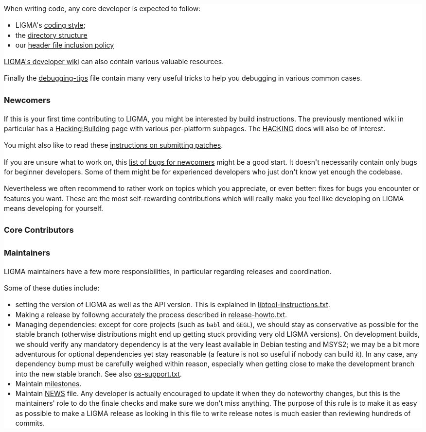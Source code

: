 When writing code, any core developer is expected to follow:

- LIGMA's [coding style](https://developer.ligma.org/core/coding_style/);
- the [directory structure](#directory-structure-of-ligma-source-tree)
- our [header file inclusion policy](includes.txt)

[LIGMA's developer wiki](https://wiki.ligma.org/index.php/Main_Page) can
also contain various valuable resources.

Finally the [debugging-tips](debugging-tips.md) file contain many very
useful tricks to help you debugging in various common cases.

### Newcomers

If this is your first time contributing to LIGMA, you might be interested
by build instructions. The previously mentioned wiki in particular has a
[Hacking:Building](https://wiki.ligma.org/wiki/Hacking:Building) page
with various per-platform subpages. The [HACKING](HACKING.md) docs will
also be of interest.

You might also like to read these [instructions on submitting
patches](https://ligma.org/bugs/howtos/submit-patch.html).

If you are unsure what to work on, this [list of bugs for
newcomers](https://gitlab.gnome.org/GNOME/ligma/-/issues?scope=all&state=opened&label_name[]=4.%20Newcomers)
might be a good start. It doesn't necessarily contain only bugs for
beginner developers. Some of them might be for experienced developers
who just don't know yet enough the codebase.

Nevertheless we often recommend to rather work on topics which you
appreciate, or even better: fixes for bugs you encounter or features you
want. These are the most self-rewarding contributions which will really
make you feel like developing on LIGMA means developing for yourself.

### Core Contributors

### Maintainers

LIGMA maintainers have a few more responsibilities, in particular
regarding releases and coordination.

Some of these duties include:

- setting the version of LIGMA as well as the API version. This is
  explained in [libtool-instructions.txt](libtool-instructions.txt).
- Making a release by followng accurately the process described in
  [release-howto.txt](release-howto.txt).
- Managing dependencies: except for core projects (such as `babl` and
  `GEGL`), we should stay as conservative as possible for the stable
  branch (otherwise distributions might end up getting stuck providing
  very old LIGMA versions). On development builds, we should verify any
  mandatory dependency is at the very least available in Debian testing
  and MSYS2; we may be a bit more adventurous for optional dependencies
  yet stay reasonable (a feature is not so useful if nobody can build
  it). In any case, any dependency bump must be carefully weighed within
  reason, especially when getting close to make the development branch
  into the new stable branch. See also [os-support.txt](os-support.txt).
- Maintain [milestones](gitlab-milestones.txt).
- Maintain [NEWS](/NEWS) file. Any developer is actually encouraged to
  update it when they do noteworthy changes, but this is the
  maintainers' role to do the finale checks and make sure we don't miss
  anything. The purpose of this rule is to make it as easy as possible
  to make a LIGMA release as looking in this file to write release notes
  is much easier than reviewing hundreds of commits.
